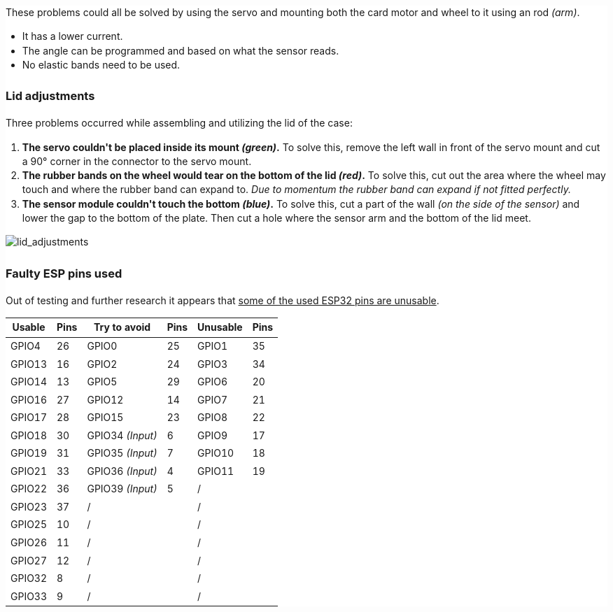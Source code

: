 These problems could all be solved by using the servo and mounting both the card motor and wheel to it using an rod *(arm)*.
- It has a lower current.
- The angle can be programmed and based on what the sensor reads.
- No elastic bands need to be used.
### Lid adjustments
Three problems occurred while assembling and utilizing the lid of the case:
1) **The servo couldn't be placed inside its mount *(green)*.**
    To solve this, remove the left wall in front of the servo mount and cut a 90° corner in the connector to the servo mount.
2) **The rubber bands on the wheel would tear on the bottom of the lid *(red)*.**
    To solve this, cut out the area where the wheel may touch and where the rubber band can expand to.
    *Due to momentum the rubber band can expand if not fitted perfectly.*
3) **The sensor module couldn't touch the bottom *(blue)*.**
    To solve this, cut a part of the wall *(on the side of the sensor)* and lower the gap to the bottom of the plate. Then cut a hole where the sensor arm and the bottom of the lid meet.

![lid_adjustments](https://github.com/ThomasKramp/kaarten_shieter/tree/main/Images/adjustments/lid_adjustments.png)
### Faulty ESP pins used
Out of testing and further research it appears that [some of the used ESP32 pins are unusable](https://lastminuteengineers.com/esp32-wroom-32-pinout-reference).

| Usable | Pins | Try to avoid     | Pins | Unusable | Pins |
| ------ | ---- | ---------------- | ---- | -------- | ---- |
| GPIO4  | 26   | GPIO0            | 25   | GPIO1    | 35   |
| GPIO13 | 16   | GPIO2            | 24   | GPIO3    | 34   |
| GPIO14 | 13   | GPIO5            | 29   | GPIO6    | 20   |
| GPIO16 | 27   | GPIO12           | 14   | GPIO7    | 21   |
| GPIO17 | 28   | GPIO15           | 23   | GPIO8    | 22   |
| GPIO18 | 30   | GPIO34 *(Input)* | 6    | GPIO9    | 17   |
| GPIO19 | 31   | GPIO35 *(Input)* | 7    | GPIO10   | 18   |
| GPIO21 | 33   | GPIO36 *(Input)* | 4    | GPIO11   | 19   |
| GPIO22 | 36   | GPIO39 *(Input)* | 5    | /        |      |
| GPIO23 | 37   | /                |      | /        |      |
| GPIO25 | 10   | /                |      | /        |      |
| GPIO26 | 11   | /                |      | /        |      |
| GPIO27 | 12   | /                |      | /        |      |
| GPIO32 | 8    | /                |      | /        |      |
| GPIO33 | 9    | /                |      | /        |      |
